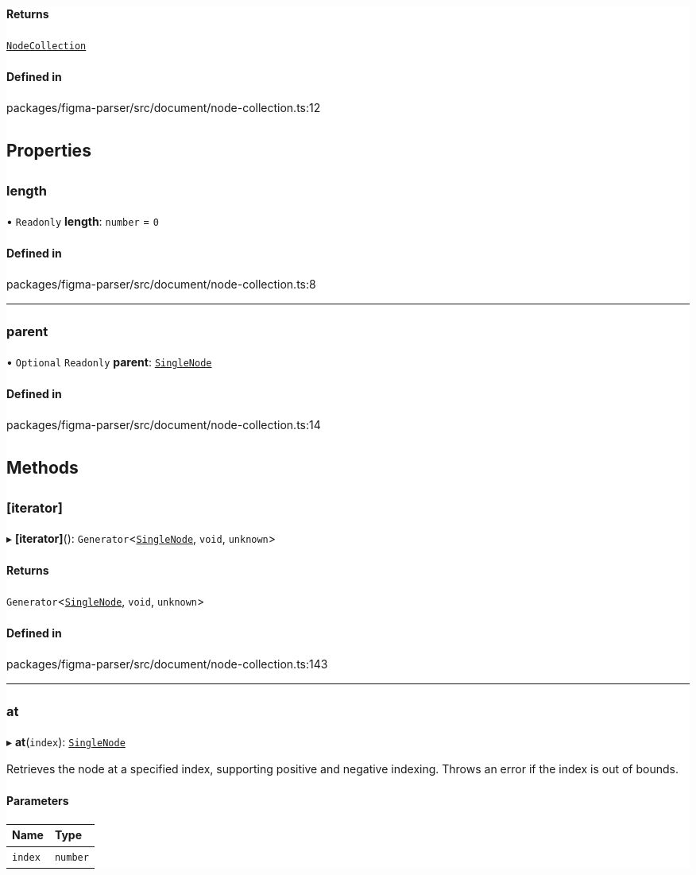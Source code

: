 #### Returns

[`NodeCollection`](document.NodeCollection.md)

#### Defined in

packages/figma-parser/src/document/node-collection.ts:12

## Properties

### length

• `Readonly` **length**: `number` = `0`

#### Defined in

packages/figma-parser/src/document/node-collection.ts:8

___

### parent

• `Optional` `Readonly` **parent**: [`SingleNode`](document.SingleNode.md)

#### Defined in

packages/figma-parser/src/document/node-collection.ts:14

## Methods

### [iterator]

▸ **[iterator]**(): `Generator`\<[`SingleNode`](document.SingleNode.md), `void`, `unknown`\>

#### Returns

`Generator`\<[`SingleNode`](document.SingleNode.md), `void`, `unknown`\>

#### Defined in

packages/figma-parser/src/document/node-collection.ts:143

___

### at

▸ **at**(`index`): [`SingleNode`](document.SingleNode.md)

Retrieves the node at a specified index, supporting positive and negative indexing.
Throws an error if the index is out of bounds.

#### Parameters

| Name | Type |
| :------ | :------ |
| `index` | `number` |
